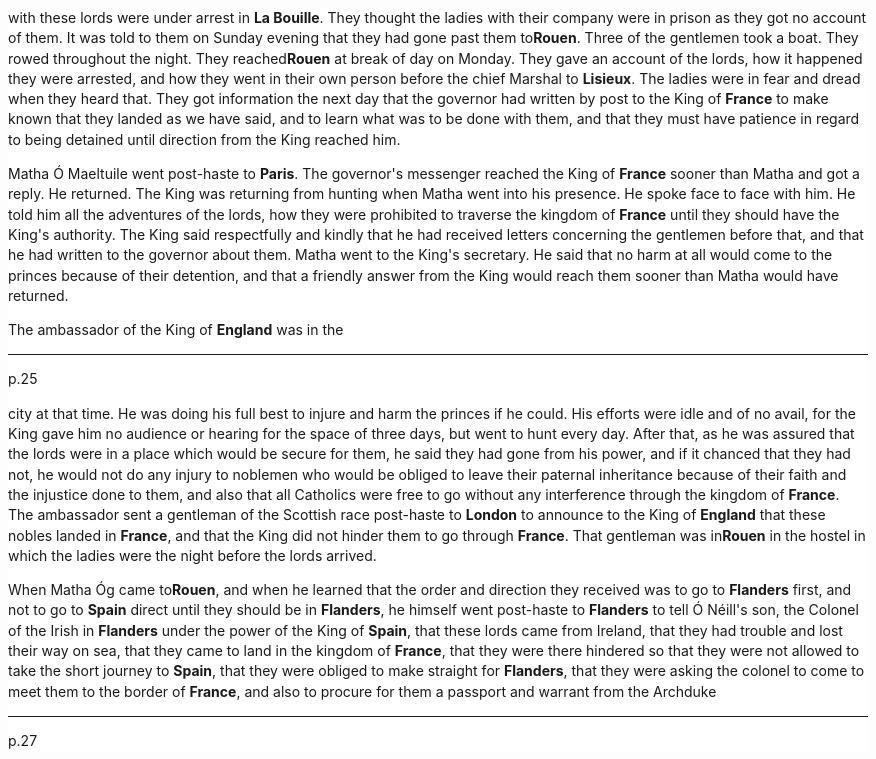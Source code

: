 


with these lords were under arrest in **La Bouille**. They thought the ladies with their company were in prison as they got no account of them. It was told to them on Sunday evening that they had gone past them to**Rouen**. Three of the gentlemen took a boat. They rowed throughout the night. They reached**Rouen** at break of day on Monday. They gave an account of the lords, how it happened they were arrested, and how they went in their own person before the chief Marshal to **Lisieux**. The ladies were in fear and dread when they heard that. They got information the next day that the governor had written by post to the King of **France** to make known that they landed as we have said, and to learn what was to be done with them, and that they must have patience in regard to being detained until direction from the King reached him.


Matha Ó Maeltuile went post-haste to **Paris**. The governor's messenger reached the King of **France** sooner than Matha and got a reply. He returned. The King was returning from hunting when Matha went into his presence. He spoke face to face with him. He told him all the adventures of the lords, how they were prohibited to traverse the kingdom of **France** until they should have the King's authority. The King said respectfully and kindly that he had received letters concerning the gentlemen before that, and that he had written to the governor about them. Matha went to the King's secretary. He said that no harm at all would come to the princes because of their detention, and that a friendly answer from the King would reach them sooner than Matha would have returned.


The ambassador of the King of **England** was in the


---

p.25




city at that time. He was doing his full best to injure and harm the princes if he could. His efforts were idle and of no avail, for the King gave him no audience or hearing for the space of three days, but went to hunt every day. After that, as he was assured that the lords were in a place which would be secure for them, he said they had gone from his power, and if it chanced that they had not, he would not do any injury to noblemen who would be obliged to leave their paternal inheritance because of their faith and the injustice done to them, and also that all Catholics were free to go without any interference through the kingdom of **France**. The ambassador sent a gentleman of the Scottish race post-haste to **London** to announce to the King of **England** that these nobles landed in **France**, and that the King did not hinder them to go through **France**. That gentleman was in**Rouen** in the hostel in which the ladies were the night before the lords arrived.


When Matha Óg came to**Rouen**, and when he learned that the order and direction they received was to go to **Flanders** first, and not to go to **Spain** direct until they should be in **Flanders**, he himself went post-haste to **Flanders** to tell Ó Néill's son, the Colonel of the Irish in **Flanders** under the power of the King of **Spain**, that these lords came from Ireland, that they had trouble and lost their way on sea, that they came to land in the kingdom of **France**, that they were there hindered so that they were not allowed to take the short journey to **Spain**, that they were obliged to make straight for **Flanders**, that they were asking the colonel to come to meet them to the border of **France**, and also to procure for them a passport and warrant from the Archduke


---

p.27
